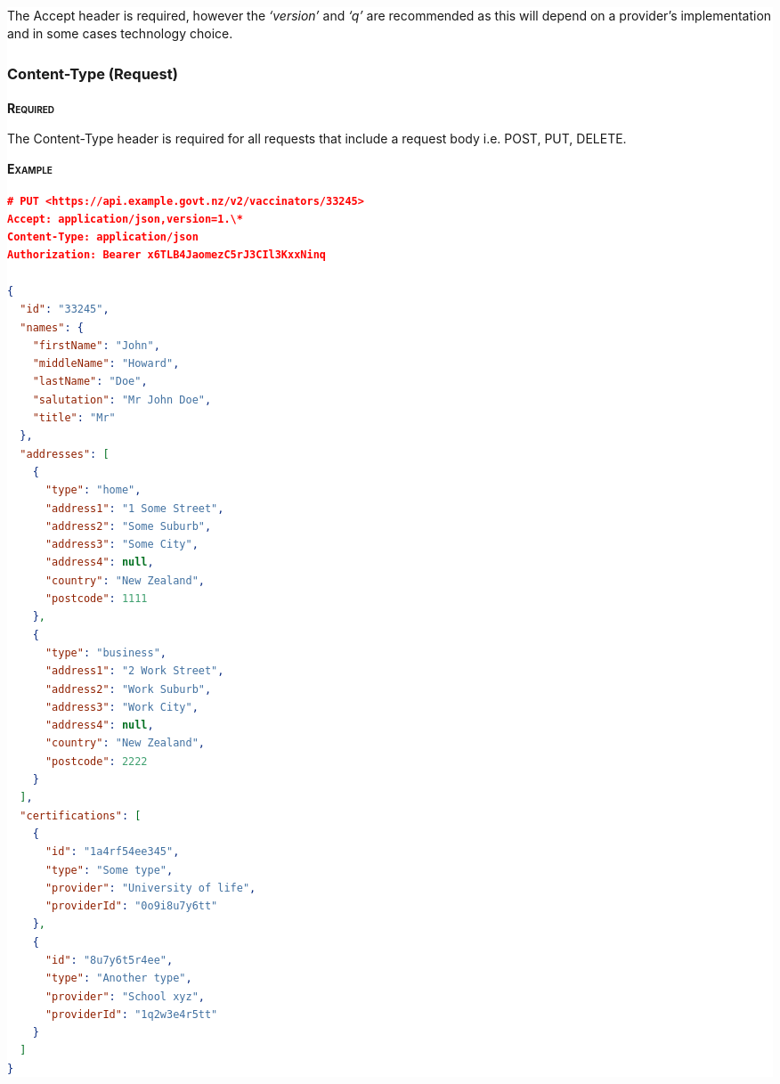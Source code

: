 The Accept header is required, however the _‘version’_ and _‘q’_ are
recommended as this will depend on a provider’s implementation and in
some cases technology choice.

### Content-Type (Request)

**<span class="smallcaps">Required</span>**

The Content-Type header is required for all requests that include a
request body i.e. POST, PUT, DELETE.

**<span class="smallcaps">Example</span>**

```json
# PUT <https://api.example.govt.nz/v2/vaccinators/33245>
Accept: application/json,version=1.\*
Content-Type: application/json
Authorization: Bearer x6TLB4JaomezC5rJ3CIl3KxxNinq

{
  "id": "33245",
  "names": {
    "firstName": "John",
    "middleName": "Howard",
    "lastName": "Doe",
    "salutation": "Mr John Doe",
    "title": "Mr"
  },
  "addresses": [
    {
      "type": "home",
      "address1": "1 Some Street",
      "address2": "Some Suburb",
      "address3": "Some City",
      "address4": null,
      "country": "New Zealand",
      "postcode": 1111
    },
    {
      "type": "business",
      "address1": "2 Work Street",
      "address2": "Work Suburb",
      "address3": "Work City",
      "address4": null,
      "country": "New Zealand",
      "postcode": 2222
    }
  ],
  "certifications": [
    {
      "id": "1a4rf54ee345",
      "type": "Some type",
      "provider": "University of life",
      "providerId": "0o9i8u7y6tt"
    },
    {
      "id": "8u7y6t5r4ee",
      "type": "Another type",
      "provider": "School xyz",
      "providerId": "1q2w3e4r5tt"
    }
  ]
}
```
